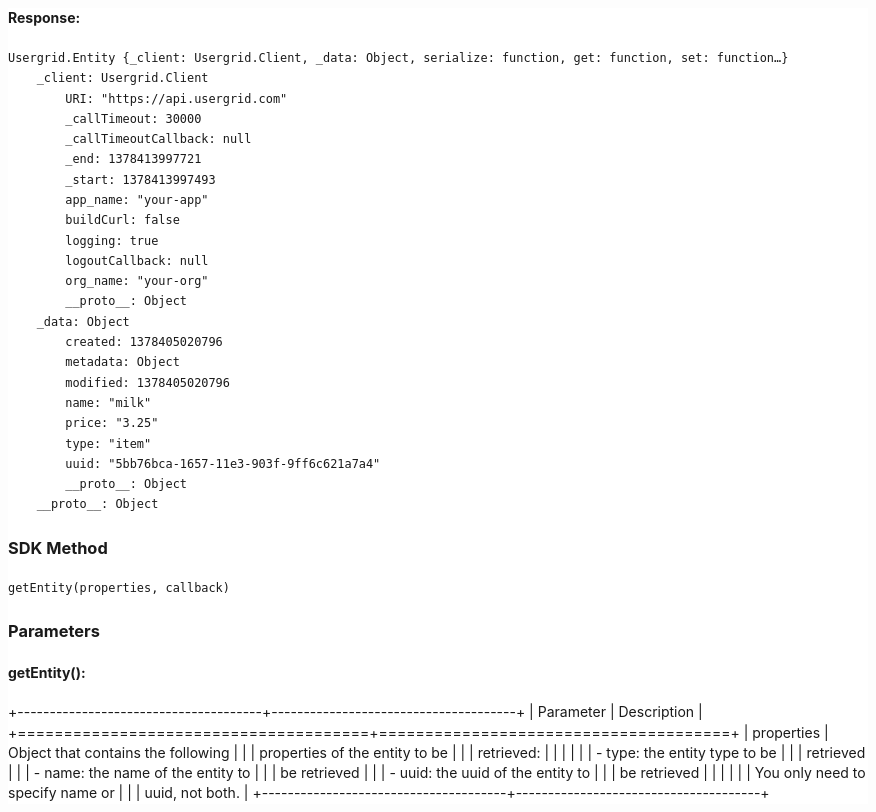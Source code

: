 
#### Response:

    Usergrid.Entity {_client: Usergrid.Client, _data: Object, serialize: function, get: function, set: function…}
        _client: Usergrid.Client
            URI: "https://api.usergrid.com"
            _callTimeout: 30000
            _callTimeoutCallback: null
            _end: 1378413997721
            _start: 1378413997493
            app_name: "your-app"
            buildCurl: false
            logging: true
            logoutCallback: null
            org_name: "your-org"
            __proto__: Object
        _data: Object
            created: 1378405020796
            metadata: Object
            modified: 1378405020796
            name: "milk"
            price: "3.25"
            type: "item"
            uuid: "5bb76bca-1657-11e3-903f-9ff6c621a7a4"
            __proto__: Object
        __proto__: Object               
                    

### SDK Method

    getEntity(properties, callback)

### Parameters

#### getEntity():

+--------------------------------------+--------------------------------------+
| Parameter                            | Description                          |
+======================================+======================================+
| properties                           | Object that contains the following   |
|                                      | properties of the entity to be       |
|                                      | retrieved:                           |
|                                      |                                      |
|                                      | -   type: the entity type to be      |
|                                      |     retrieved                        |
|                                      | -   name: the name of the entity to  |
|                                      |     be retrieved                     |
|                                      | -   uuid: the uuid of the entity to  |
|                                      |     be retrieved                     |
|                                      |                                      |
|                                      | You only need to specify name or     |
|                                      | uuid, not both.                      |
+--------------------------------------+--------------------------------------+